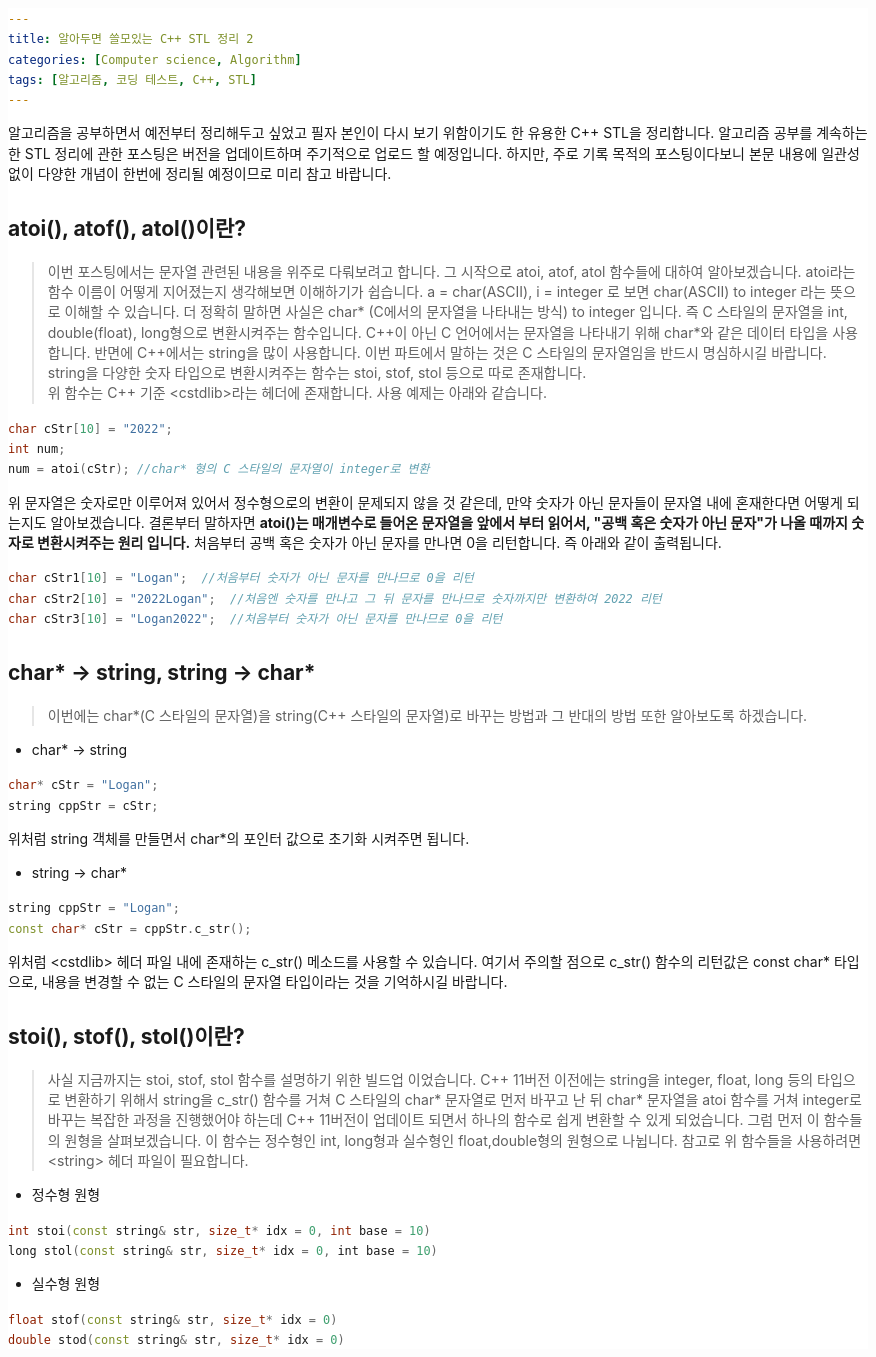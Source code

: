 ```yaml
---
title: 알아두면 쓸모있는 C++ STL 정리 2
categories: [Computer science, Algorithm]
tags: [알고리즘, 코딩 테스트, C++, STL]
---
```


알고리즘을 공부하면서 예전부터 정리해두고 싶었고 필자 본인이 다시 보기 위함이기도 한 유용한 C++ STL을 정리합니다.
알고리즘 공부를 계속하는 한 STL 정리에 관한 포스팅은 버전을 업데이트하며 주기적으로 업로드 할 예정입니다. 하지만, 주로 기록 목적의 포스팅이다보니 본문 내용에 일관성 없이 다양한 개념이 한번에 정리될 예정이므로 미리 참고 바랍니다. 

## atoi(), atof(), atol()이란?
> 이번 포스팅에서는 문자열 관련된 내용을 위주로 다뤄보려고 합니다. 그 시작으로 atoi, atof, atol 함수들에 대하여 알아보겠습니다. atoi라는 함수 이름이 어떻게 지어졌는지 생각해보면 이해하기가 쉽습니다. a = char(ASCII), i = integer 로 보면 char(ASCII) to integer 라는 뜻으로 이해할 수 있습니다. 더 정확히 말하면 사실은 char* (C에서의 문자열을 나타내는 방식) to integer 입니다. 즉 C 스타일의 문자열을 int, double(float), long형으로 변환시켜주는 함수입니다. C++이 아닌 C 언어에서는 문자열을 나타내기 위해 char*와 같은 데이터 타입을 사용합니다. 반면에 C++에서는 string을 많이 사용합니다. 이번 파트에서 말하는 것은 C 스타일의 문자열임을 반드시 명심하시길 바랍니다. string을 다양한 숫자 타입으로 변환시켜주는 함수는 stoi, stof, stol 등으로 따로 존재합니다.  
위 함수는 C++ 기준 \<cstdlib>라는 헤더에 존재합니다. 사용 예제는 아래와 같습니다.
```cpp
char cStr[10] = "2022";
int num;
num = atoi(cStr); //char* 형의 C 스타일의 문자열이 integer로 변환
```    
위 문자열은 숫자로만 이루어져 있어서 정수형으로의 변환이 문제되지 않을 것 같은데, 만약 숫자가 아닌 문자들이 문자열 내에 혼재한다면 어떻게 되는지도 알아보겠습니다. 결론부터 말하자면 **atoi()는 매개변수로 들어온 문자열을 앞에서 부터 읽어서, "공백 혹은 숫자가 아닌 문자"가 나올 때까지 숫자로 변환시켜주는 원리 입니다.** 처음부터 공백 혹은 숫자가 아닌 문자를 만나면 0을 리턴합니다. 즉 아래와 같이 출력됩니다.
```cpp
char cStr1[10] = "Logan";  //처음부터 숫자가 아닌 문자를 만나므로 0을 리턴
char cStr2[10] = "2022Logan";  //처음엔 숫자를 만나고 그 뒤 문자를 만나므로 숫자까지만 변환하여 2022 리턴
char cStr3[10] = "Logan2022";  //처음부터 숫자가 아닌 문자를 만나므로 0을 리턴
```

## char* -> string, string -> char*
> 이번에는 char*(C 스타일의 문자열)을 string(C++ 스타일의 문자열)로 바꾸는 방법과 그 반대의 방법 또한 알아보도록 하겠습니다.
* char* -> string
```cpp
char* cStr = "Logan";
string cppStr = cStr;
```
위처럼 string 객체를 만들면서 char*의 포인터 값으로 초기화 시켜주면 됩니다.
* string -> char*
```cpp
string cppStr = "Logan";
const char* cStr = cppStr.c_str();
``` 
위처럼 \<cstdlib> 헤더 파일 내에 존재하는 c_str() 메소드를 사용할 수 있습니다. 여기서 주의할 점으로 c_str() 함수의 리턴값은 const char* 타입으로, 내용을 변경할 수 없는 C 스타일의 문자열 타입이라는 것을 기억하시길 바랍니다.

## stoi(), stof(), stol()이란?
> 사실 지금까지는 stoi, stof, stol 함수를 설명하기 위한 빌드업 이었습니다. C++ 11버전 이전에는 string을 integer, float, long 등의 타입으로 변환하기 위해서 string을 c_str() 함수를 거쳐 C 스타일의 char* 문자열로 먼저 바꾸고 난 뒤 char* 문자열을 atoi 함수를 거쳐 integer로 바꾸는 복잡한 과정을 진행했어야 하는데 C++ 11버전이 업데이트 되면서 하나의 함수로 쉽게 변환할 수 있게 되었습니다. 그럼 먼저 이 함수들의 원형을 살펴보겠습니다. 이 함수는 정수형인 int, long형과 실수형인 float,double형의 원형으로 나뉩니다. 참고로 위 함수들을 사용하려면 \<string> 헤더 파일이 필요합니다.
* 정수형 원형
```cpp
int stoi(const string& str, size_t* idx = 0, int base = 10)
long stol(const string& str, size_t* idx = 0, int base = 10)
```
* 실수형 원형
```cpp
float stof(const string& str, size_t* idx = 0)
double stod(const string& str, size_t* idx = 0)
```